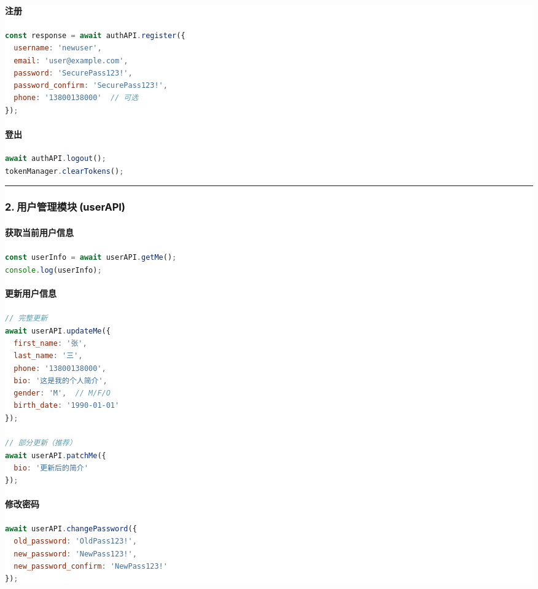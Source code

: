 #### 注册
```javascript
const response = await authAPI.register({
  username: 'newuser',
  email: 'user@example.com',
  password: 'SecurePass123!',
  password_confirm: 'SecurePass123!',
  phone: '13800138000'  // 可选
});
```

#### 登出
```javascript
await authAPI.logout();
tokenManager.clearTokens();
```

---

### 2. 用户管理模块 (userAPI)

#### 获取当前用户信息
```javascript
const userInfo = await userAPI.getMe();
console.log(userInfo);
```

#### 更新用户信息
```javascript
// 完整更新
await userAPI.updateMe({
  first_name: '张',
  last_name: '三',
  phone: '13800138000',
  bio: '这是我的个人简介',
  gender: 'M',  // M/F/O
  birth_date: '1990-01-01'
});

// 部分更新（推荐）
await userAPI.patchMe({
  bio: '更新后的简介'
});
```

#### 修改密码
```javascript
await userAPI.changePassword({
  old_password: 'OldPass123!',
  new_password: 'NewPass123!',
  new_password_confirm: 'NewPass123!'
});
```
